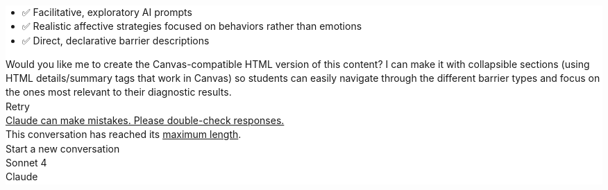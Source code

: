 - ✅ Facilitative, exploratory AI prompts
- ✅ Realistic affective strategies focused on behaviors rather than emotions
- ✅ Direct, declarative barrier descriptions

Would you like me to create the Canvas-compatible HTML version of this content? I can make it with collapsible sections (using HTML details/summary tags that work in Canvas) so students can easily navigate through the different barrier types and focus on the ones most relevant to their diagnostic results.\
Retry\
[Claude can make mistakes. Please double-check responses.](https://support.anthropic.com/en/articles/8525154-claude-is-providing-incorrect-or-misleading-responses-what-s-going-on)\
This conversation has reached its [maximum length](https://support.anthropic.com/en/articles/8606394-how-large-is-the-context-window-on-paid-claude-plans).\
Start a new conversation\
Sonnet 4\
Claude

